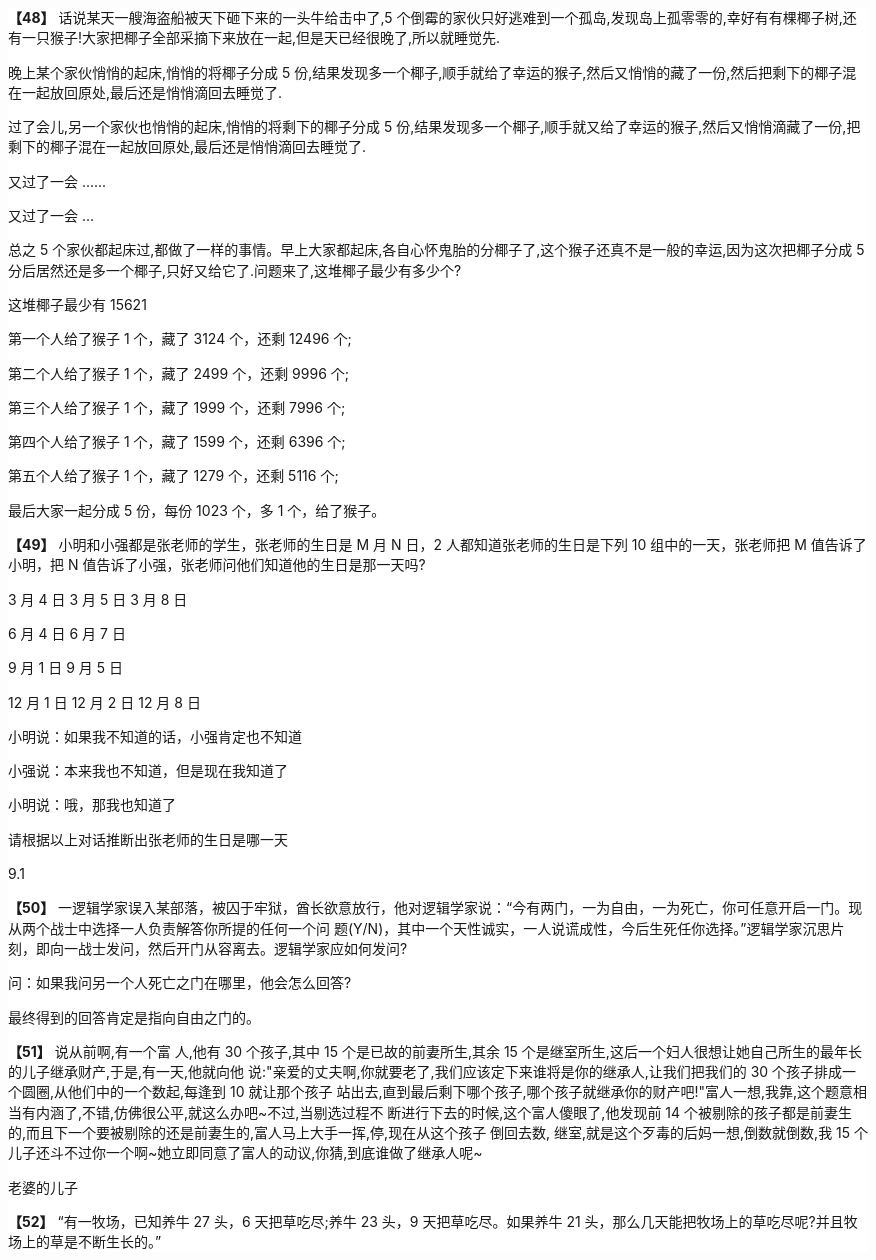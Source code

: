**【48】** 话说某天一艘海盗船被天下砸下来的一头牛给击中了,5 个倒霉的家伙只好逃难到一个孤岛,发现岛上孤零零的,幸好有有棵椰子树,还有一只猴子!大家把椰子全部采摘下来放在一起,但是天已经很晚了,所以就睡觉先.

晚上某个家伙悄悄的起床,悄悄的将椰子分成 5 份,结果发现多一个椰子,顺手就给了幸运的猴子,然后又悄悄的藏了一份,然后把剩下的椰子混在一起放回原处,最后还是悄悄滴回去睡觉了.

过了会儿,另一个家伙也悄悄的起床,悄悄的将剩下的椰子分成 5 份,结果发现多一个椰子,顺手就又给了幸运的猴子,然后又悄悄滴藏了一份,把剩下的椰子混在一起放回原处,最后还是悄悄滴回去睡觉了.

又过了一会 ......

又过了一会 ...

总之 5 个家伙都起床过,都做了一样的事情。早上大家都起床,各自心怀鬼胎的分椰子了,这个猴子还真不是一般的幸运,因为这次把椰子分成 5 分后居然还是多一个椰子,只好又给它了.问题来了,这堆椰子最少有多少个?

这堆椰子最少有 15621

第一个人给了猴子 1 个，藏了 3124 个，还剩 12496 个;

第二个人给了猴子 1 个，藏了 2499 个，还剩 9996 个;

第三个人给了猴子 1 个，藏了 1999 个，还剩 7996 个;

第四个人给了猴子 1 个，藏了 1599 个，还剩 6396 个;

第五个人给了猴子 1 个，藏了 1279 个，还剩 5116 个;

最后大家一起分成 5 份，每份 1023 个，多 1 个，给了猴子。

**【49】** 小明和小强都是张老师的学生，张老师的生日是 M 月 N 日，2 人都知道张老师的生日是下列 10 组中的一天，张老师把 M 值告诉了小明，把 N 值告诉了小强，张老师问他们知道他的生日是那一天吗?

3 月 4 日 3 月 5 日 3 月 8 日

6 月 4 日 6 月 7 日

9 月 1 日 9 月 5 日

12 月 1 日 12 月 2 日 12 月 8 日

小明说：如果我不知道的话，小强肯定也不知道

小强说：本来我也不知道，但是现在我知道了

小明说：哦，那我也知道了

请根据以上对话推断出张老师的生日是哪一天

9.1

**【50】** 一逻辑学家误入某部落，被囚于牢狱，酋长欲意放行，他对逻辑学家说：“今有两门，一为自由，一为死亡，你可任意开启一门。现从两个战士中选择一人负责解答你所提的任何一个问 题(Y/N)，其中一个天性诚实，一人说谎成性，今后生死任你选择。”逻辑学家沉思片刻，即向一战士发问，然后开门从容离去。逻辑学家应如何发问?

问：如果我问另一个人死亡之门在哪里，他会怎么回答?

最终得到的回答肯定是指向自由之门的。

**【51】** 说从前啊,有一个富 人,他有 30 个孩子,其中 15 个是已故的前妻所生,其余 15 个是继室所生,这后一个妇人很想让她自己所生的最年长的儿子继承财产,于是,有一天,他就向他 说:"亲爱的丈夫啊,你就要老了,我们应该定下来谁将是你的继承人,让我们把我们的 30 个孩子排成一个圆圈,从他们中的一个数起,每逢到 10 就让那个孩子 站出去,直到最后剩下哪个孩子,哪个孩子就继承你的财产吧!"富人一想,我靠,这个题意相当有内涵了,不错,仿佛很公平,就这么办吧~不过,当剔选过程不 断进行下去的时候,这个富人傻眼了,他发现前 14 个被剔除的孩子都是前妻生的,而且下一个要被剔除的还是前妻生的,富人马上大手一挥,停,现在从这个孩子 倒回去数, 继室,就是这个歹毒的后妈一想,倒数就倒数,我 15 个儿子还斗不过你一个啊~她立即同意了富人的动议,你猜,到底谁做了继承人呢~

老婆的儿子

**【52】** “有一牧场，已知养牛 27 头，6 天把草吃尽;养牛 23 头，9 天把草吃尽。如果养牛 21 头，那么几天能把牧场上的草吃尽呢?并且牧场上的草是不断生长的。”
